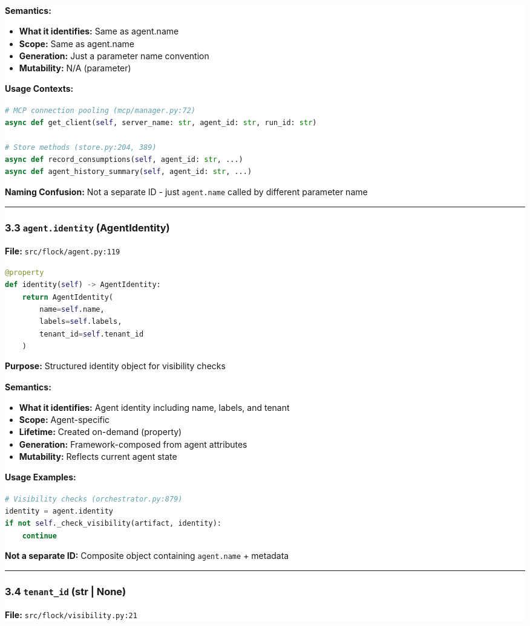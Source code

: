 **Semantics:**
- **What it identifies:** Same as agent.name
- **Scope:** Same as agent.name
- **Generation:** Just a parameter name convention
- **Mutability:** N/A (parameter)

**Usage Contexts:**
```python
# MCP connection pooling (mcp/manager.py:72)
async def get_client(self, server_name: str, agent_id: str, run_id: str)

# Store methods (store.py:204, 389)
async def record_consumptions(self, agent_id: str, ...)
async def agent_history_summary(self, agent_id: str, ...)
```

**Naming Confusion:** Not a separate ID - just `agent.name` called by different parameter name

---

### 3.3 `agent.identity` (AgentIdentity)
**File:** `src/flock/agent.py:119`

```python
@property
def identity(self) -> AgentIdentity:
    return AgentIdentity(
        name=self.name,
        labels=self.labels,
        tenant_id=self.tenant_id
    )
```

**Purpose:** Structured identity object for visibility checks

**Semantics:**
- **What it identifies:** Agent identity including name, labels, and tenant
- **Scope:** Agent-specific
- **Lifetime:** Created on-demand (property)
- **Generation:** Framework-composed from agent attributes
- **Mutability:** Reflects current agent state

**Usage Examples:**
```python
# Visibility checks (orchestrator.py:879)
identity = agent.identity
if not self._check_visibility(artifact, identity):
    continue
```

**Not a separate ID:** Composite object containing `agent.name` + metadata

---

### 3.4 `tenant_id` (str | None)
**File:** `src/flock/visibility.py:21`
